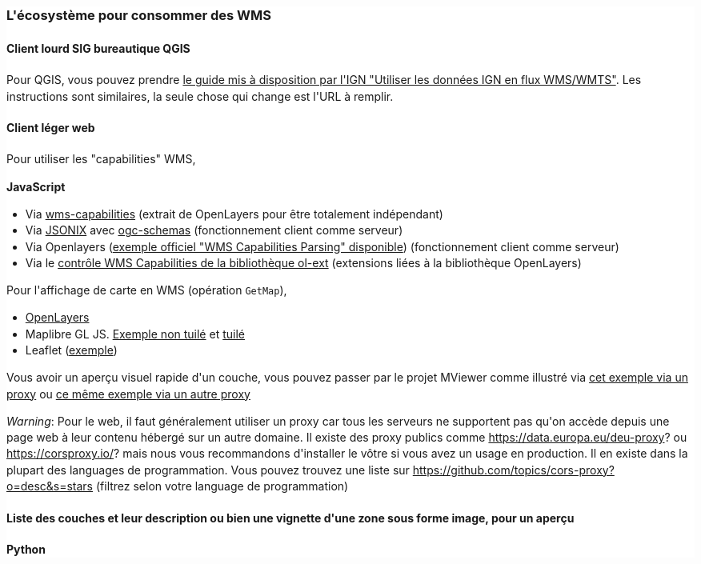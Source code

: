 ### L'écosystème pour consommer des WMS

#### Client lourd SIG bureautique QGIS

Pour QGIS, vous pouvez prendre [le guide mis à disposition par l'IGN "Utiliser les données IGN en flux WMS/WMTS"](https://geoservices.ign.fr/documentation/services/utilisation-sig/tutoriel-qgis/wms-wmts). Les instructions sont similaires, la seule chose qui change est l'URL à remplir.

#### Client léger web

Pour utiliser les "capabilities" WMS,

**JavaScript**

- Via [wms-capabilities](https://www.npmjs.com/package/wms-capabilities) (extrait de OpenLayers pour être totalement indépendant)
- Via [JSONIX](https://github.com/highsource/jsonix) avec [ogc-schemas](https://www.npmjs.com/package/@ogc-schemas/ogc-schemas) (fonctionnement client comme serveur)
- Via Openlayers ([exemple officiel "WMS Capabilities Parsing" disponible](https://openlayers.org/en/latest/examples/wms-capabilities.html)) (fonctionnement client comme serveur)
- Via le [contrôle WMS Capabilities de la bibliothèque ol-ext](http://viglino.github.io/ol-ext/examples/layer/map.wmscapabilities.html?lon=2.344347&lat=48.855181&z=14.5) (extensions liées à la bibliothèque OpenLayers)

Pour l'affichage de carte en WMS (opération `GetMap`),

- [OpenLayers](https://openlayers.org/en/latest/examples/?q=wms)
- Maplibre GL JS. [Exemple non tuilé](https://gist.githack.com/ThomasG77/87da9421f89fc8290e6c3cc59251bdc9/raw/847bdec7c8d95cf9de0da6aad6d6b77e77f10bc9/index.html) et [tuilé](https://gist.githack.com/ThomasG77/6459d9b75a6c6bc2d757049c2e3d5858/raw/a1b5751afee6bbd06fc15bab8ff6846f31021ab7/index.html)
- Leaflet ([exemple](https://gist.githack.com/ThomasG77/f27f62d1e3fb6ea79b406fbfa5d004bb/raw/e25b4bef7574074ff1bfa1b2261e4a81ff3265eb/index.html))

Vous avoir un aperçu visuel rapide d'un couche, vous pouvez passer par le projet MViewer comme illustré via [cet exemple via un proxy](https://dds2010.github.io/mviewer/?x=706890&y=6242153&z=7&config=demo/addlayers.xml&addLayer={\%22url\%22:\%22https://data.europa.eu/deu-proxy?https://ogc.geo-ide.developpement-durable.gouv.fr/wxs?map%3D\/opt\/data\/carto\/geoide-catalogue\/1.4\/org_5443264\/ccf16ee8-5b97-4cf5-9257-c88102c106e2.internet.map\%22,\%22name\%22:\%22AGENDA21_S_R44\%22,\%22title\%22:\%22AGENDA21_S_R44\%22}#) ou [ce même exemple via un autre proxy](https://dds2010.github.io/mviewer/?x=706890&y=6242153&z=7&config=demo/addlayers.xml&addLayer={\%22url\%22:\%22https://corsproxy.io/?https://ogc.geo-ide.developpement-durable.gouv.fr/wxs?map%3D\/opt\/data\/carto\/geoide-catalogue\/1.4\/org_5443264\/ccf16ee8-5b97-4cf5-9257-c88102c106e2.internet.map\%22,\%22name\%22:\%22AGENDA21_S_R44\%22,\%22title\%22:\%22AGENDA21_S_R44\%22}#)

*Warning*: Pour le web, il faut généralement utiliser un proxy car tous les serveurs ne supportent pas qu'on accède depuis une page web à leur contenu hébergé sur un autre domaine. Il existe des proxy publics comme https://data.europa.eu/deu-proxy? ou https://corsproxy.io/? mais nous vous recommandons d'installer le vôtre si vous avez un usage en production. Il en existe dans la plupart des languages de programmation. Vous pouvez trouvez une liste sur <https://github.com/topics/cors-proxy?o=desc&s=stars> (filtrez selon votre language de programmation)

#### Liste des couches et leur description ou bien une vignette d'une zone sous forme image, pour un aperçu

**Python**
